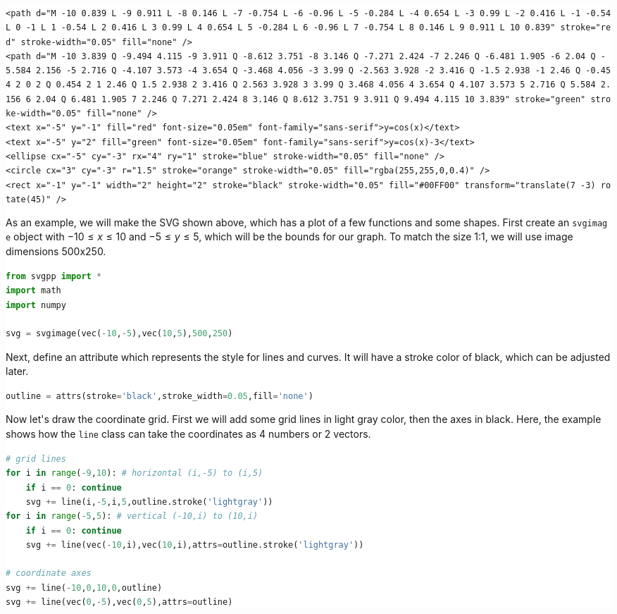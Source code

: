     <path d="M -10 0.839 L -9 0.911 L -8 0.146 L -7 -0.754 L -6 -0.96 L -5 -0.284 L -4 0.654 L -3 0.99 L -2 0.416 L -1 -0.54 L 0 -1 L 1 -0.54 L 2 0.416 L 3 0.99 L 4 0.654 L 5 -0.284 L 6 -0.96 L 7 -0.754 L 8 0.146 L 9 0.911 L 10 0.839" stroke="red" stroke-width="0.05" fill="none" />
    <path d="M -10 3.839 Q -9.494 4.115 -9 3.911 Q -8.612 3.751 -8 3.146 Q -7.271 2.424 -7 2.246 Q -6.481 1.905 -6 2.04 Q -5.584 2.156 -5 2.716 Q -4.107 3.573 -4 3.654 Q -3.468 4.056 -3 3.99 Q -2.563 3.928 -2 3.416 Q -1.5 2.938 -1 2.46 Q -0.454 2 0 2 Q 0.454 2 1 2.46 Q 1.5 2.938 2 3.416 Q 2.563 3.928 3 3.99 Q 3.468 4.056 4 3.654 Q 4.107 3.573 5 2.716 Q 5.584 2.156 6 2.04 Q 6.481 1.905 7 2.246 Q 7.271 2.424 8 3.146 Q 8.612 3.751 9 3.911 Q 9.494 4.115 10 3.839" stroke="green" stroke-width="0.05" fill="none" />
    <text x="-5" y="-1" fill="red" font-size="0.05em" font-family="sans-serif">y=cos(x)</text>
    <text x="-5" y="2" fill="green" font-size="0.05em" font-family="sans-serif">y=cos(x)-3</text>
    <ellipse cx="-5" cy="-3" rx="4" ry="1" stroke="blue" stroke-width="0.05" fill="none" />
    <circle cx="3" cy="-3" r="1.5" stroke="orange" stroke-width="0.05" fill="rgba(255,255,0,0.4)" />
    <rect x="-1" y="-1" width="2" height="2" stroke="black" stroke-width="0.05" fill="#00FF00" transform="translate(7 -3) rotate(45)" />
</svg>

As an example, we will make the SVG shown above, which has a plot of a few
functions and some shapes. First create an `svgimage` object with
$-10\leq x\leq10$ and $-5\leq y\leq5$, which will be the bounds for our graph.
To match the size 1:1, we will use image dimensions 500x250.

```py
from svgpp import *
import math
import numpy

svg = svgimage(vec(-10,-5),vec(10,5),500,250)
```

Next, define an attribute which represents the style for lines and curves. It
will have a stroke color of black, which can be adjusted later.

```py
outline = attrs(stroke='black',stroke_width=0.05,fill='none')
```

Now let's draw the coordinate grid. First we will add some grid lines in
light gray color, then the axes in black. Here, the example shows how the `line`
class can take the coordinates as 4 numbers or 2 vectors.

```py
# grid lines
for i in range(-9,10): # horizontal (i,-5) to (i,5)
    if i == 0: continue
    svg += line(i,-5,i,5,outline.stroke('lightgray'))
for i in range(-5,5): # vertical (-10,i) to (10,i)
    if i == 0: continue
    svg += line(vec(-10,i),vec(10,i),attrs=outline.stroke('lightgray'))

# coordinate axes
svg += line(-10,0,10,0,outline)
svg += line(vec(0,-5),vec(0,5),attrs=outline)
```
